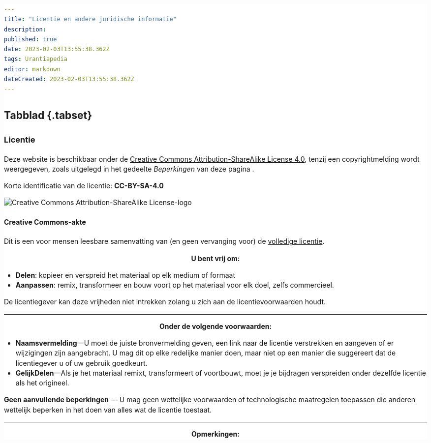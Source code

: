 ```yaml
---
title: "Licentie en andere juridische informatie"
description: 
published: true
date: 2023-02-03T13:55:38.362Z
tags: Urantiapedia
editor: markdown
dateCreated: 2023-02-03T13:55:38.362Z
---
```




## Tabblad {.tabset}

### Licentie

Deze website is beschikbaar onder de [Creative Commons Attribution-ShareAlike License 4.0](https://creativecommons.org/licenses/by-sa/4.0/), tenzij een copyrightmelding wordt weergegeven, zoals uitgelegd in het gedeelte _Beperkingen_ van deze pagina .

Korte identificatie van de licentie: **CC-BY-SA-4.0**

<img src="https://mirrors.creativecommons.org/presskit/buttons/88x31/png/by-sa.png" alt="Creative Commons Attribution-ShareAlike License-logo" width="200px" height="70px" />

#### Creative Commons-akte

Dit is een voor mensen leesbare samenvatting van (en geen vervanging voor) de [volledige licentie](/nl/help/full_license).

<p style="text-align:center;"><b>U bent vrij om:</b></p>

- **Delen**: kopieer en verspreid het materiaal op elk medium of formaat
- **Aanpassen**: remix, transformeer en bouw voort op het materiaal voor elk doel, zelfs commercieel.

De licentiegever kan deze vrijheden niet intrekken zolang u zich aan de licentievoorwaarden houdt.

---

<p style="text-align:center;"><b>Onder de volgende voorwaarden:</b></p>

- **Naamsvermelding**—U moet de juiste bronvermelding geven, een link naar de licentie verstrekken en aangeven of er wijzigingen zijn aangebracht. U mag dit op elke redelijke manier doen, maar niet op een manier die suggereert dat de licentiegever u of uw gebruik goedkeurt.
- **GelijkDelen**—Als je het materiaal remixt, transformeert of voortbouwt, moet je je bijdragen verspreiden onder dezelfde licentie als het origineel.

**Geen aanvullende beperkingen** — U mag geen wettelijke voorwaarden of technologische maatregelen toepassen die anderen wettelijk beperken in het doen van alles wat de licentie toestaat.

---

<p style="text-align:center;"><b>Opmerkingen:</b></p>
